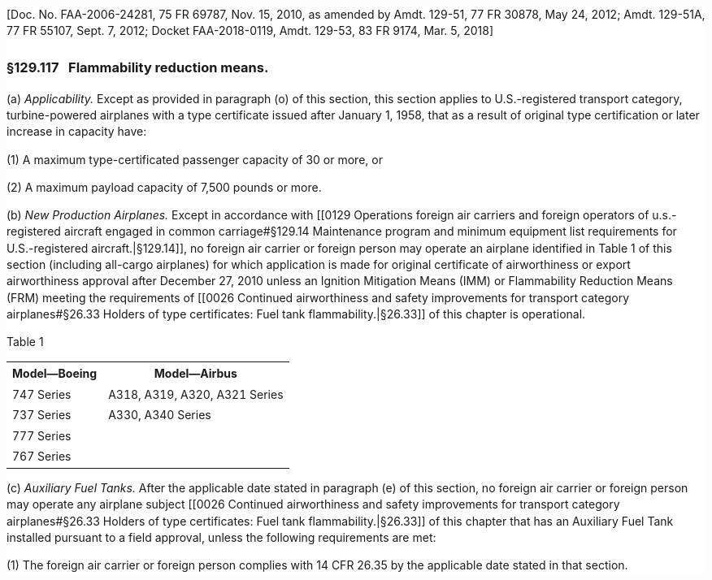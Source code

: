 </div>

</div>

\[Doc. No. FAA-2006-24281, 75 FR 69787, Nov. 15, 2010, as amended by Amdt. 129-51, 77 FR 30878, May 24, 2012; Amdt. 129-51A, 77 FR 55107, Sept. 7, 2012; Docket FAA-2018-0119, Amdt. 129-53, 83 FR 9174, Mar. 5, 2018\]

### §129.117   Flammability reduction means.

\(a\) *Applicability.* Except as provided in paragraph (o) of this section, this section applies to U.S.-registered transport category, turbine-powered airplanes with a type certificate issued after January 1, 1958, that as a result of original type certification or later increase in capacity have:

\(1\) A maximum type-certificated passenger capacity of 30 or more, or

\(2\) A maximum payload capacity of 7,500 pounds or more.

\(b\) *New Production Airplanes.* Except in accordance with [[0129 Operations  foreign air carriers and foreign operators of u.s.-registered aircraft engaged in common carriage#§129.14   Maintenance program and minimum equipment list requirements for U.S.-registered aircraft.|§129.14]], no foreign air carrier or foreign person may operate an airplane identified in Table 1 of this section (including all-cargo airplanes) for which application is made for original certificate of airworthiness or export airworthiness approval after December 27, 2010 unless an Ignition Mitigation Means (IMM) or Flammability Reduction Means (FRM) meeting the requirements of [[0026 Continued airworthiness and safety improvements for transport category airplanes#§26.33   Holders of type certificates: Fuel tank flammability.|§26.33]] of this chapter is operational.

<div>

<div>

Table 1

</div>

<div>

<table data-border="1" data-cellpadding="1" data-cellspacing="1" data-frame="void" width="100%"><tbody><tr class="header"><th scope="col">Model—Boeing</th><th scope="col">Model—Airbus</th></tr><tr class="odd"><td style="text-align: left;" scope="row">747 Series</td><td style="text-align: left;">A318, A319, A320, A321 Series</td></tr><tr class="even"><td style="text-align: left;" scope="row">737 Series</td><td style="text-align: left;">A330, A340 Series</td></tr><tr class="odd"><td style="text-align: left;" scope="row">777 Series</td><td style="text-align: left;"></td></tr><tr class="even"><td style="text-align: left;" scope="row">767 Series</td><td style="text-align: left;"></td></tr></tbody></table>

</div>

</div>

\(c\) *Auxiliary Fuel Tanks.* After the applicable date stated in paragraph (e) of this section, no foreign air carrier or foreign person may operate any airplane subject [[0026 Continued airworthiness and safety improvements for transport category airplanes#§26.33   Holders of type certificates: Fuel tank flammability.|§26.33]] of this chapter that has an Auxiliary Fuel Tank installed pursuant to a field approval, unless the following requirements are met:

\(1\) The foreign air carrier or foreign person complies with 14 CFR 26.35 by the applicable date stated in that section.
